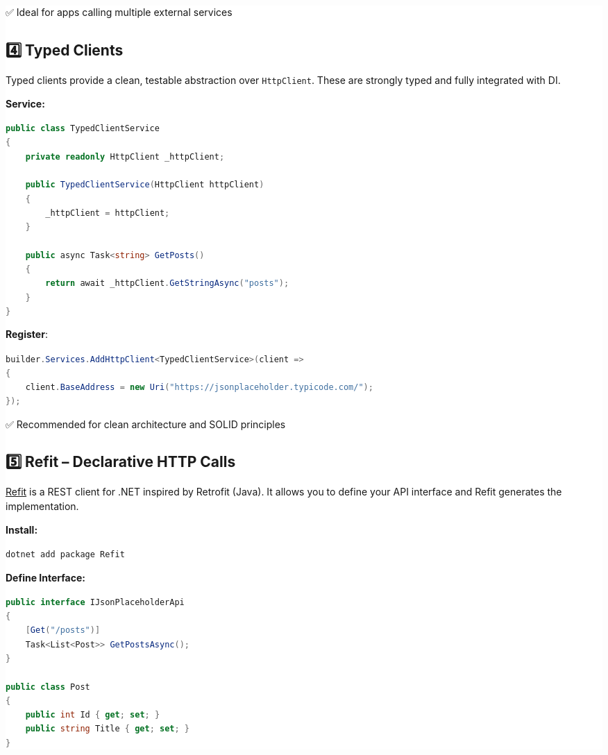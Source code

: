
✅ Ideal for apps calling multiple external services

## 4️⃣ Typed Clients

Typed clients provide a clean, testable abstraction over `HttpClient`. These are strongly typed and fully integrated with DI.

**Service:**

```csharp
public class TypedClientService
{
    private readonly HttpClient _httpClient;

    public TypedClientService(HttpClient httpClient)
    {
        _httpClient = httpClient;
    }

    public async Task<string> GetPosts()
    {
        return await _httpClient.GetStringAsync("posts");
    }
}
```

**Register**:

```csharp
builder.Services.AddHttpClient<TypedClientService>(client =>
{
    client.BaseAddress = new Uri("https://jsonplaceholder.typicode.com/");
});
```

✅ Recommended for clean architecture and SOLID principles

## 5️⃣ Refit – Declarative HTTP Calls

[Refit](https://github.com/reactiveui/refit) is a REST client for .NET inspired by Retrofit (Java). It allows you to define your API interface and Refit generates the implementation.

**Install:**

```bash
dotnet add package Refit
```

**Define Interface:**

```csharp
public interface IJsonPlaceholderApi
{
    [Get("/posts")]
    Task<List<Post>> GetPostsAsync();
}

public class Post
{
    public int Id { get; set; }
    public string Title { get; set; }
}
```
